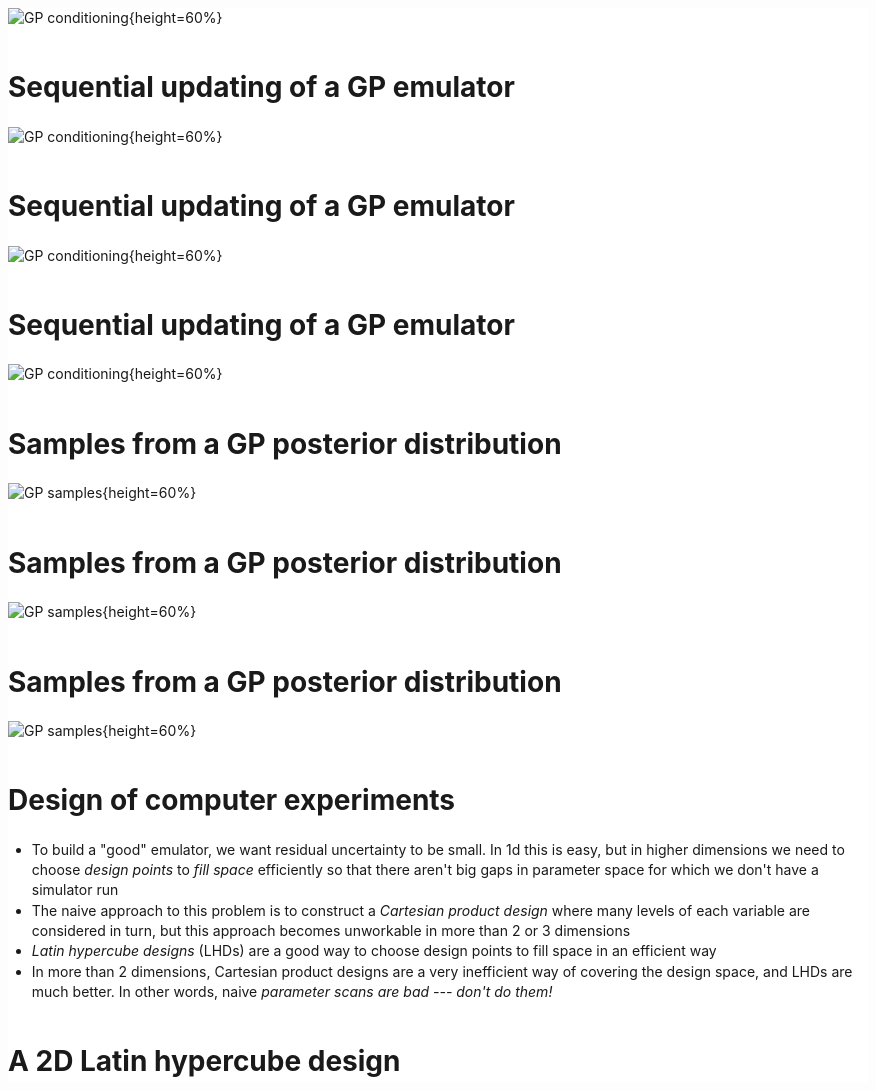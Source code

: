 ![GP conditioning](figs/emu3){height=60%}

# Sequential updating of a GP emulator

![GP conditioning](figs/emu4){height=60%}

# Sequential updating of a GP emulator

![GP conditioning](figs/emu5){height=60%}

# Sequential updating of a GP emulator

![GP conditioning](figs/emu6){height=60%}


# Samples from a GP posterior distribution

![GP samples](figs/sample1){height=60%}

# Samples from a GP posterior distribution

![GP samples](figs/sample10){height=60%}

# Samples from a GP posterior distribution

![GP samples](figs/sample100){height=60%}

# Design of computer experiments

* To build a "good" emulator, we want residual uncertainty to be small. In 1d this is easy, but in higher dimensions we need to choose *design points* to *fill space* efficiently so that there aren't big gaps in parameter space for which we don't have a simulator run
* The naive approach to this problem is to construct a *Cartesian product design* where many levels of each variable are considered in turn, but this approach becomes unworkable in more than 2 or 3 dimensions
* *Latin hypercube designs* (LHDs) are a good way to choose design points to fill space in an efficient way
* In more than 2 dimensions, Cartesian product designs are a very inefficient way of covering the design space, and LHDs are much better. In other words, naive *parameter scans are bad --- don't do them!*

# A 2D Latin hypercube design
